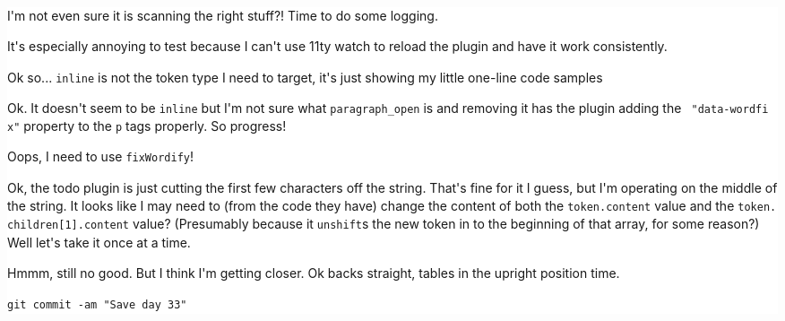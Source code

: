 I'm not even sure it is scanning the right stuff?! Time to do some logging.

It's especially annoying to test because I can't use 11ty watch to reload the plugin and have it work consistently.

Ok so... `inline` is not the token type I need to target, it's just showing my little one-line code samples

Ok. It doesn't seem to be `inline` but I'm not sure what `paragraph_open` is and removing it has the plugin adding the ` "data-wordfix"` property to the `p` tags properly. So progress!

Oops, I need to use `fixWordify`!

Ok, the todo plugin is just cutting the first few characters off the string. That's fine for it I guess, but I'm operating on the middle of the string. It looks like I may need to (from the code they have) change the content of both the `token.content` value and the `token.children[1].content` value? (Presumably because it `unshift`s the new token in to the beginning of that array, for some reason?) Well let's take it once at a time.

Hmmm, still no good. But I think I'm getting closer. Ok backs straight, tables in the upright position time.

`git commit -am "Save day 33"`
